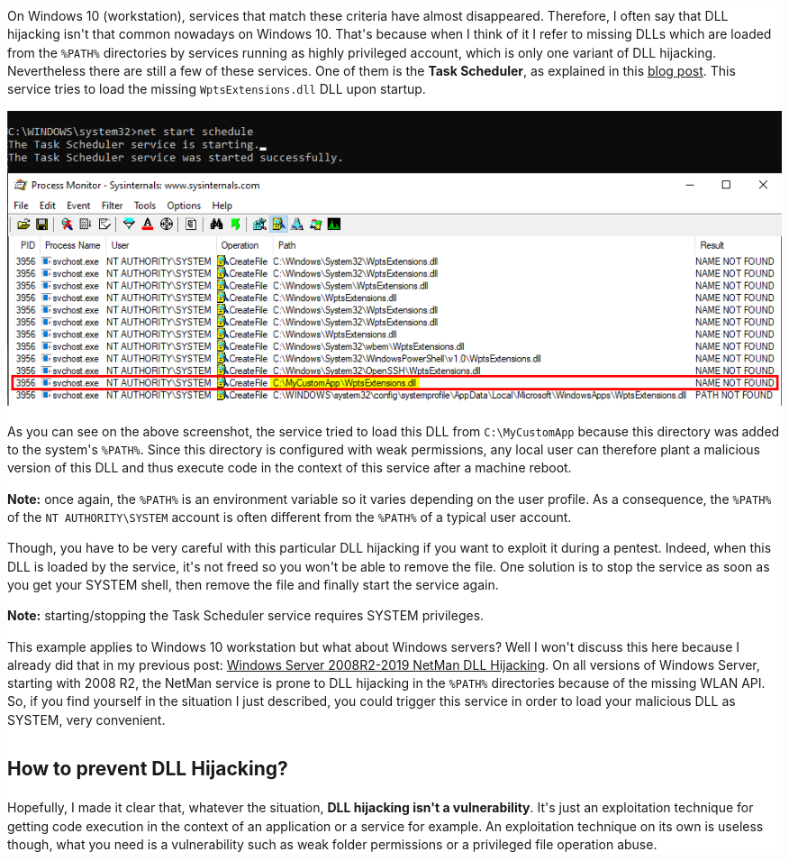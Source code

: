 On Windows 10 (workstation), services that match these criteria have almost disappeared. Therefore, I often say that DLL hijacking isn't that common nowadays on Windows 10. That's because when I think of it I refer to missing DLLs which are loaded from the `%PATH%` directories by services running as highly privileged account, which is only one variant of DLL hijacking. Nevertheless there are still a few of these services. One of them is the __Task Scheduler__, as explained in this [blog post](https://remoteawesomethoughts.blogspot.com/2019/05/windows-10-task-schedulerservice.html). This service tries to load the missing `WptsExtensions.dll` DLL upon startup. 

![](/assets/posts/2020-04-24-windows-dll-hijacking-clarified/09_scheduler-dll-hijacking.png)

As you can see on the above screenshot, the service tried to load this DLL from `C:\MyCustomApp` because this directory was added to the system's `%PATH%`. Since this directory is configured with weak permissions, any local user can therefore plant a malicious version of this DLL and thus execute code in the context of this service after a machine reboot. 

__Note:__ once again, the `%PATH%` is an environment variable so it varies depending on the user profile. As a consequence, the `%PATH%` of the `NT AUTHORITY\SYSTEM` account is often different from the `%PATH%` of a typical user account.

Though, you have to be very careful with this particular DLL hijacking if you want to exploit it during a pentest. Indeed, when this DLL is loaded by the service, it's not freed so you won't be able to remove the file. One solution is to stop the service as soon as you get your SYSTEM shell, then remove the file and finally start the service again.

__Note:__ starting/stopping the Task Scheduler service requires SYSTEM privileges.

This example applies to Windows 10 workstation but what about Windows servers? Well I won't discuss this here because I already did that in my previous post: [Windows Server 2008R2-2019 NetMan DLL Hijacking](/windows-server-netman-dll-hijacking/). On all versions of Windows Server, starting with 2008 R2, the NetMan service is prone to DLL hijacking in the `%PATH%` directories because of the missing WLAN API. So, if you find yourself in the situation I just described, you could trigger this service in order to load your malicious DLL as SYSTEM, very convenient.

## How to prevent DLL Hijacking?

Hopefully, I made it clear that, whatever the situation, __DLL hijacking isn't a vulnerability__. It's just an exploitation technique for getting code execution in the context of an application or a service for example. An exploitation technique on its own is useless though, what you need is a vulnerability such as weak folder permissions or a privileged file operation abuse.
